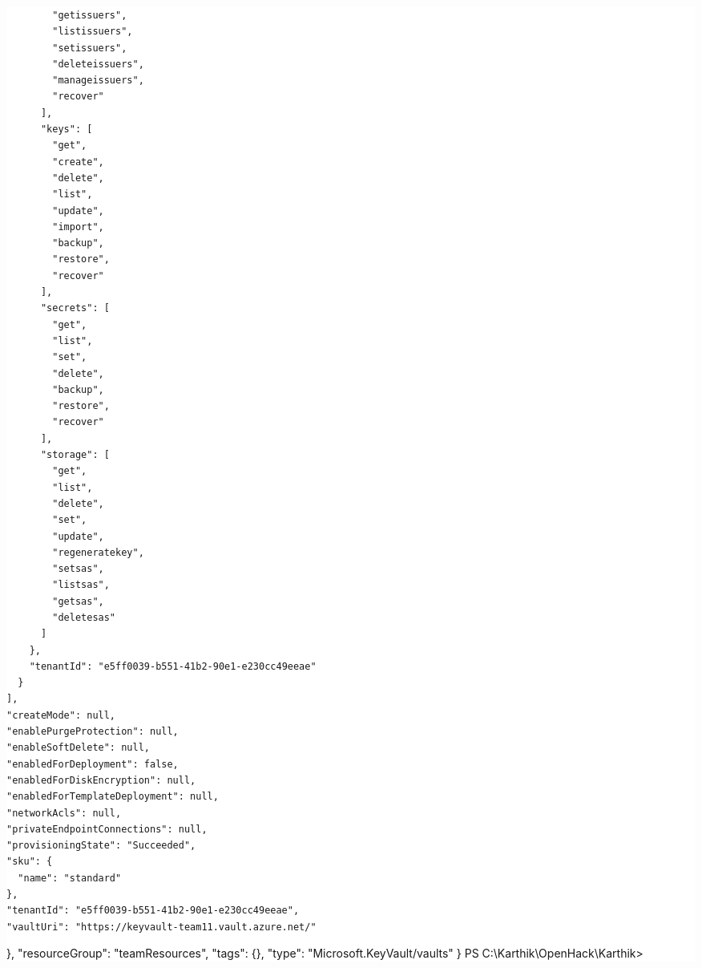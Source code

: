             "getissuers",
            "listissuers",
            "setissuers",
            "deleteissuers",
            "manageissuers",
            "recover"
          ],
          "keys": [
            "get",
            "create",
            "delete",
            "list",
            "update",
            "import",
            "backup",
            "restore",
            "recover"
          ],
          "secrets": [
            "get",
            "list",
            "set",
            "delete",
            "backup",
            "restore",
            "recover"
          ],
          "storage": [
            "get",
            "list",
            "delete",
            "set",
            "update",
            "regeneratekey",
            "setsas",
            "listsas",
            "getsas",
            "deletesas"
          ]
        },
        "tenantId": "e5ff0039-b551-41b2-90e1-e230cc49eeae"
      }
    ],
    "createMode": null,
    "enablePurgeProtection": null,
    "enableSoftDelete": null,
    "enabledForDeployment": false,
    "enabledForDiskEncryption": null,
    "enabledForTemplateDeployment": null,
    "networkAcls": null,
    "privateEndpointConnections": null,
    "provisioningState": "Succeeded",
    "sku": {
      "name": "standard"
    },
    "tenantId": "e5ff0039-b551-41b2-90e1-e230cc49eeae",
    "vaultUri": "https://keyvault-team11.vault.azure.net/"
  },
  "resourceGroup": "teamResources",
  "tags": {},
  "type": "Microsoft.KeyVault/vaults"
}
PS C:\Karthik\OpenHack\Karthik> 
 